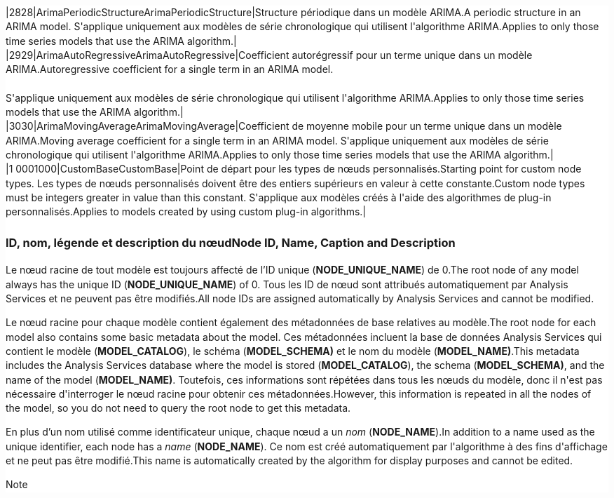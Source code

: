 |<span data-ttu-id="65c70-254">28</span><span class="sxs-lookup"><span data-stu-id="65c70-254">28</span></span>|<span data-ttu-id="65c70-255">ArimaPeriodicStructure</span><span class="sxs-lookup"><span data-stu-id="65c70-255">ArimaPeriodicStructure</span></span>|<span data-ttu-id="65c70-256">Structure périodique dans un modèle ARIMA.</span><span class="sxs-lookup"><span data-stu-id="65c70-256">A periodic structure in an ARIMA model.</span></span> <span data-ttu-id="65c70-257">S'applique uniquement aux modèles de série chronologique qui utilisent l'algorithme ARIMA.</span><span class="sxs-lookup"><span data-stu-id="65c70-257">Applies to only those time series models that use the ARIMA algorithm.</span></span>|  
|<span data-ttu-id="65c70-258">29</span><span class="sxs-lookup"><span data-stu-id="65c70-258">29</span></span>|<span data-ttu-id="65c70-259">ArimaAutoRegressive</span><span class="sxs-lookup"><span data-stu-id="65c70-259">ArimaAutoRegressive</span></span>|<span data-ttu-id="65c70-260">Coefficient autorégressif pour un terme unique dans un modèle ARIMA.</span><span class="sxs-lookup"><span data-stu-id="65c70-260">Autoregressive coefficient for a single term in an ARIMA model.</span></span><br /><br /> <span data-ttu-id="65c70-261">S'applique uniquement aux modèles de série chronologique qui utilisent l'algorithme ARIMA.</span><span class="sxs-lookup"><span data-stu-id="65c70-261">Applies to only those time series models that use the ARIMA algorithm.</span></span>|  
|<span data-ttu-id="65c70-262">30</span><span class="sxs-lookup"><span data-stu-id="65c70-262">30</span></span>|<span data-ttu-id="65c70-263">ArimaMovingAverage</span><span class="sxs-lookup"><span data-stu-id="65c70-263">ArimaMovingAverage</span></span>|<span data-ttu-id="65c70-264">Coefficient de moyenne mobile pour un terme unique dans un modèle ARIMA.</span><span class="sxs-lookup"><span data-stu-id="65c70-264">Moving average coefficient for a single term in an ARIMA model.</span></span> <span data-ttu-id="65c70-265">S'applique uniquement aux modèles de série chronologique qui utilisent l'algorithme ARIMA.</span><span class="sxs-lookup"><span data-stu-id="65c70-265">Applies to only those time series models that use the ARIMA algorithm.</span></span>|  
|<span data-ttu-id="65c70-266">1 000</span><span class="sxs-lookup"><span data-stu-id="65c70-266">1000</span></span>|<span data-ttu-id="65c70-267">CustomBase</span><span class="sxs-lookup"><span data-stu-id="65c70-267">CustomBase</span></span>|<span data-ttu-id="65c70-268">Point de départ pour les types de nœuds personnalisés.</span><span class="sxs-lookup"><span data-stu-id="65c70-268">Starting point for custom node types.</span></span> <span data-ttu-id="65c70-269">Les types de nœuds personnalisés doivent être des entiers supérieurs en valeur à cette constante.</span><span class="sxs-lookup"><span data-stu-id="65c70-269">Custom node types must be integers greater in value than this constant.</span></span> <span data-ttu-id="65c70-270">S'applique aux modèles créés à l'aide des algorithmes de plug-in personnalisés.</span><span class="sxs-lookup"><span data-stu-id="65c70-270">Applies to models created by using custom plug-in algorithms.</span></span>|  
  
### <a name="node-id-name-caption-and-description"></a><span data-ttu-id="65c70-271">ID, nom, légende et description du nœud</span><span class="sxs-lookup"><span data-stu-id="65c70-271">Node ID, Name, Caption and Description</span></span>  
 <span data-ttu-id="65c70-272">Le nœud racine de tout modèle est toujours affecté de l’ID unique (**NODE_UNIQUE_NAME**) de 0.</span><span class="sxs-lookup"><span data-stu-id="65c70-272">The root node of any model always has the unique ID (**NODE_UNIQUE_NAME**) of 0.</span></span> <span data-ttu-id="65c70-273">Tous les ID de nœud sont attribués automatiquement par Analysis Services et ne peuvent pas être modifiés.</span><span class="sxs-lookup"><span data-stu-id="65c70-273">All node IDs are assigned automatically by Analysis Services and cannot be modified.</span></span>  
  
 <span data-ttu-id="65c70-274">Le nœud racine pour chaque modèle contient également des métadonnées de base relatives au modèle.</span><span class="sxs-lookup"><span data-stu-id="65c70-274">The root node for each model also contains some basic metadata about the model.</span></span> <span data-ttu-id="65c70-275">Ces métadonnées incluent la base de données Analysis Services qui contient le modèle (**MODEL_CATALOG**), le schéma (**MODEL_SCHEMA)** et le nom du modèle (**MODEL_NAME)**.</span><span class="sxs-lookup"><span data-stu-id="65c70-275">This metadata includes the Analysis Services database where the model is stored (**MODEL_CATALOG**), the schema (**MODEL_SCHEMA)**, and the name of the model (**MODEL_NAME)**.</span></span> <span data-ttu-id="65c70-276">Toutefois, ces informations sont répétées dans tous les nœuds du modèle, donc il n'est pas nécessaire d'interroger le nœud racine pour obtenir ces métadonnées.</span><span class="sxs-lookup"><span data-stu-id="65c70-276">However, this information is repeated in all the nodes of the model, so you do not need to query the root node to get this metadata.</span></span>  
  
 <span data-ttu-id="65c70-277">En plus d’un nom utilisé comme identificateur unique, chaque nœud a un *nom* (**NODE_NAME**).</span><span class="sxs-lookup"><span data-stu-id="65c70-277">In addition to a name used as the unique identifier, each node has a *name* (**NODE_NAME**).</span></span> <span data-ttu-id="65c70-278">Ce nom est créé automatiquement par l'algorithme à des fins d'affichage et ne peut pas être modifié.</span><span class="sxs-lookup"><span data-stu-id="65c70-278">This name is automatically created by the algorithm for display purposes and cannot be edited.</span></span>  
  
> [!NOTE]  